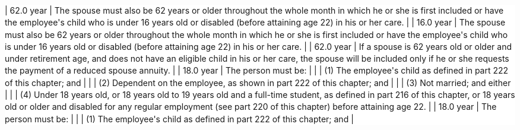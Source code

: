| 62.0 year  | The spouse must also be 62 years or older throughout the whole month in which he or she is first included or have the employee's child who is under 16 years old or disabled (before attaining age 22) in his or her care.                                                                                                                                                                                                                                                                                                                                                                   |
| 16.0 year  | The spouse must also be 62 years or older throughout the whole month in which he or she is first included or have the employee's child who is under 16 years old or disabled (before attaining age 22) in his or her care.                                                                                                                                                                                                                                                                                                                                                                   |
| 62.0 year  | If a spouse is 62 years old or older and under retirement age, and does not have an eligible child in his or her care, the spouse will be included only if he or she requests the payment of a reduced spouse annuity.                                                                                                                                                                                                                                                                                                                                                                       |
| 18.0 year  | The person must be:                                                                                                                                                                                                                                                                                                                                                                                                                                                                                                                                                                          |
|            |               (1) The employee's child as defined in part 222 of this chapter; and                                                                                                                                                                                                                                                                                                                                                                                                                                                                                                           |
|            |               (2) Dependent on the employee, as shown in part 222 of this chapter; and                                                                                                                                                                                                                                                                                                                                                                                                                                                                                                       |
|            |               (3) Not married; and either                                                                                                                                                                                                                                                                                                                                                                                                                                                                                                                                                    |
|            |               (4) Under 18 years old, or 18 years old to 19 years old and a full-time student, as defined in part 216 of this chapter, or 18 years old or older and disabled for any regular employment (see part 220 of this chapter) before attaining age 22.                                                                                                                                                                                                                                                                                                                              |
| 18.0 year  | The person must be:                                                                                                                                                                                                                                                                                                                                                                                                                                                                                                                                                                          |
|            |               (1) The employee's child as defined in part 222 of this chapter; and                                                                                                                                                                                                                                                                                                                                                                                                                                                                                                           |